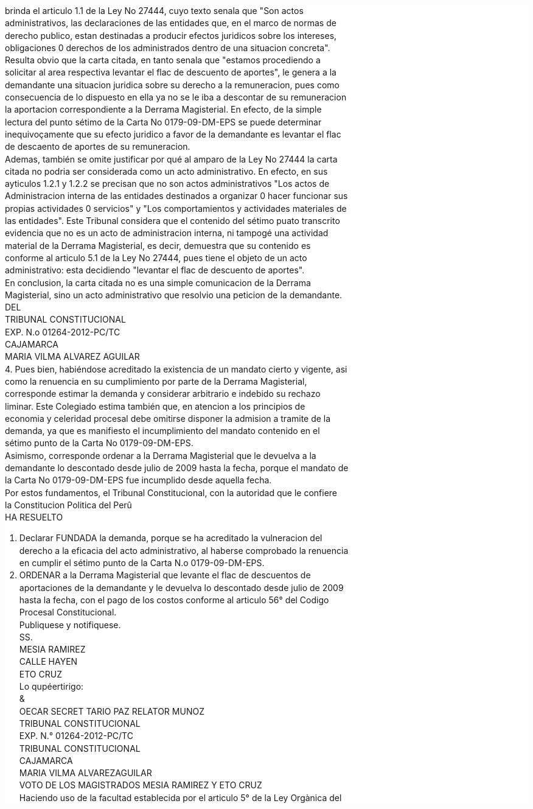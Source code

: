 brinda el articulo 1.1 de la Ley No 27444, cuyo texto senala que "Son actos  
administrativos, las declaraciones de las entidades que, en el marco de normas de  
derecho publico, estan destinadas a producir efectos juridicos sobre los intereses,  
obligaciones 0 derechos de los administrados dentro de una situacion concreta".  
Resulta obvio que la carta citada, en tanto senala que "estamos procediendo a  
solicitar al area respectiva levantar el flac de descuento de aportes", le genera a la  
demandante una situacion juridica sobre su derecho a la remuneracion, pues como  
consecuencia de lo dispuesto en ella ya no se le iba a descontar de su remuneracion  
la aportacion correspondiente a la Derrama Magisterial. En efecto, de la simple  
lectura del punto sétimo de la Carta No 0179-09-DM-EPS se puede determinar  
inequivoçamente que su efecto juridico a favor de la demandante es levantar el flac  
de descaento de aportes de su remuneracion.  
Ademas, también se omite justificar por qué al amparo de la Ley No 27444 la carta  
citada no podria ser considerada como un acto administrativo. En efecto, en sus  
ayticulos 1.2.1 y 1.2.2 se precisan que no son actos administrativos "Los actos de  
Administracion interna de las entidades destinados a organizar 0 hacer funcionar sus  
propias actividades 0 servicios" y "Los comportamientos y actividades materiales de  
las entidades". Este Tribunal considera que el contenido del sétimo puato transcrito  
evidencia que no es un acto de administracion interna, ni tampogé una actividad  
material de la Derrama Magisterial, es decir, demuestra que su contenido es  
conforme al articulo 5.1 de la Ley No 27444, pues tiene el objeto de un acto  
administrativo: esta decidiendo "levantar el flac de descuento de aportes".  
En conclusion, la carta citada no es una simple comunicacion de la Derrama  
Magisterial, sino un acto administrativo que resolvio una peticion de la demandante.  
DEL  
TRIBUNAL CONSTITUCIONAL  
EXP. N.o 01264-2012-PC/TC  
CAJAMARCA  
MARIA VILMA ALVAREZ AGUILAR  
4. Pues bien, habiéndose acreditado la existencia de un mandato cierto y vigente, asi  
como la renuencia en su cumplimiento por parte de la Derrama Magisterial,  
corresponde estimar la demanda y considerar arbitrario e indebido su rechazo  
liminar. Este Colegiado estima también que, en atencion a los principios de  
economia y celeridad procesal debe omitirse disponer la admision a tramite de la  
demanda, ya que es manifiesto el incumplimiento del mandato contenido en el  
sétimo punto de la Carta No 0179-09-DM-EPS.  
Asimismo, corresponde ordenar a la Derrama Magisterial que le devuelva a la  
demandante lo descontado desde julio de 2009 hasta la fecha, porque el mandato de  
la Carta No 0179-09-DM-EPS fue incumplido desde aquella fecha.  
Por estos fundamentos, el Tribunal Constitucional, con la autoridad que le confiere  
la Constitucion Politica del Perû  
HA RESUELTO  
1. Declarar FUNDADA la demanda, porque se ha acreditado la vulneracion del  
derecho a la eficacia del acto administrativo, al haberse comprobado la renuencia  
en cumplir el sétimo punto de la Carta N.o 0179-09-DM-EPS.  
2. ORDENAR a la Derrama Magisterial que levante el flac de descuentos de  
aportaciones de la demandante y le devuelva lo descontado desde julio de 2009  
hasta la fecha, con el pago de los costos conforme al articulo 56° del Codigo  
Procesal Constitucional.  
Publiquese y notifiquese.  
SS.  
MESIA RAMIREZ  
CALLE HAYEN  
ETO CRUZ  
Lo qupéertirigo:  
&  
OECAR SECRET TARIO PAZ RELATOR MUNOZ  
TRIBUNAL CONSTITUCIONAL  
EXP. N.° 01264-2012-PC/TC  
TRIBUNAL CONSTITUCIONAL  
CAJAMARCA  
MARIA VILMA ALVAREZAGUILAR  
VOTO DE LOS MAGISTRADOS MESIA RAMIREZ Y ETO CRUZ  
Haciendo uso de la facultad establecida por el articulo 5° de la Ley Orgànica del  